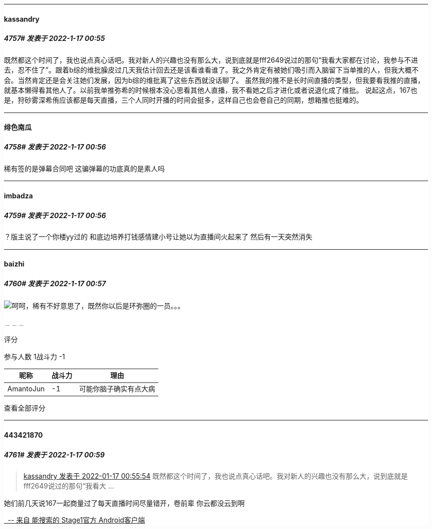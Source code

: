 *****

####  kassandry  
##### 4757#       发表于 2022-1-17 00:55

既然都这个时间了，我也说点真心话吧。我对新人的兴趣也没有那么大，说到底就是fff2649说过的那句“我看大家都在讨论，我参与不进去，忍不住了”。跟着b综的维批臊皮过几天我估计回去还是该看谁看谁了。我之外肯定有被她们吸引而入脑留下当单推的人，但我大概不会。当然肯定还是会关注她们发展，因为b综的维批离了这些东西就没话聊了。
虽然我的推不是长时间直播的类型，但我要看我推的直播，就基本懒得看其他人了。以前我单推弥希的时候根本没心思看其他人直播，我不看她之后才进化或者说退化成了维批。
说起这点，167也是，狩砂雾深希侑应该都是每天直播，三个人同时开播的时间会挺多，这样自己也会卷自己的同期，想箱推也挺难的。

*****

####  绯色南瓜  
##### 4758#       发表于 2022-1-17 00:56

稀有签的是弹幕合同吧 这骗弹幕的功底真的是素人吗

*****

####  imbadza  
##### 4759#       发表于 2022-1-17 00:56

？版主说了一个你楼yy过的 和底边培养打钱感情建小号让她以为直播间火起来了 然后有一天突然消失

*****

####  baizhi  
##### 4760#       发表于 2022-1-17 00:57

<img src="https://static.saraba1st.com/image/smiley/face2017/086.png" referrerpolicy="no-referrer">呵呵，稀有不好意思了，既然你以后是环弥圈的一员。。。

﹍﹍﹍

评分

 参与人数 1战斗力 -1

|昵称|战斗力|理由|
|----|---|---|
| AmantoJun|-1|可能你脑子确实有点大病|

查看全部评分

*****

####  443421870  
##### 4761#       发表于 2022-1-17 00:59

<blockquote><a href="httphttps://bbs.saraba1st.com/2b/forum.php?mod=redirect&amp;goto=findpost&amp;pid=54318088&amp;ptid=2043328" target="_blank">kassandry 发表于 2022-01-17 00:55:54</a>
既然都这个时间了，我也说点真心话吧。我对新人的兴趣也没有那么大，说到底就是fff2649说过的那句“我看大 ...</blockquote>她们前几天说167一起商量过了每天直播时间尽量错开，卷前辈
你云都没云到啊

[  -- 来自 能搜索的 Stage1官方 Android客户端](https://www.coolapk.com/apk/140634)
